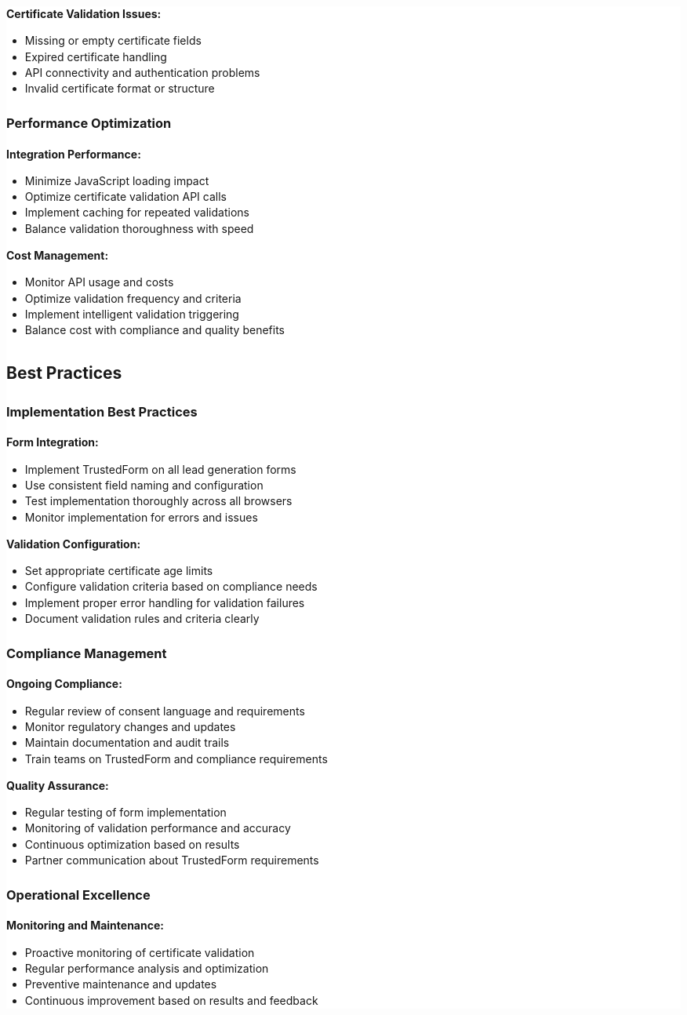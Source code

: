 **Certificate Validation Issues:**
- Missing or empty certificate fields
- Expired certificate handling
- API connectivity and authentication problems
- Invalid certificate format or structure

### Performance Optimization

**Integration Performance:**
- Minimize JavaScript loading impact
- Optimize certificate validation API calls
- Implement caching for repeated validations
- Balance validation thoroughness with speed

**Cost Management:**
- Monitor API usage and costs
- Optimize validation frequency and criteria
- Implement intelligent validation triggering
- Balance cost with compliance and quality benefits

## Best Practices

### Implementation Best Practices

**Form Integration:**
- Implement TrustedForm on all lead generation forms
- Use consistent field naming and configuration
- Test implementation thoroughly across all browsers
- Monitor implementation for errors and issues

**Validation Configuration:**
- Set appropriate certificate age limits
- Configure validation criteria based on compliance needs
- Implement proper error handling for validation failures
- Document validation rules and criteria clearly

### Compliance Management

**Ongoing Compliance:**
- Regular review of consent language and requirements
- Monitor regulatory changes and updates
- Maintain documentation and audit trails
- Train teams on TrustedForm and compliance requirements

**Quality Assurance:**
- Regular testing of form implementation
- Monitoring of validation performance and accuracy
- Continuous optimization based on results
- Partner communication about TrustedForm requirements

### Operational Excellence

**Monitoring and Maintenance:**
- Proactive monitoring of certificate validation
- Regular performance analysis and optimization
- Preventive maintenance and updates
- Continuous improvement based on results and feedback
